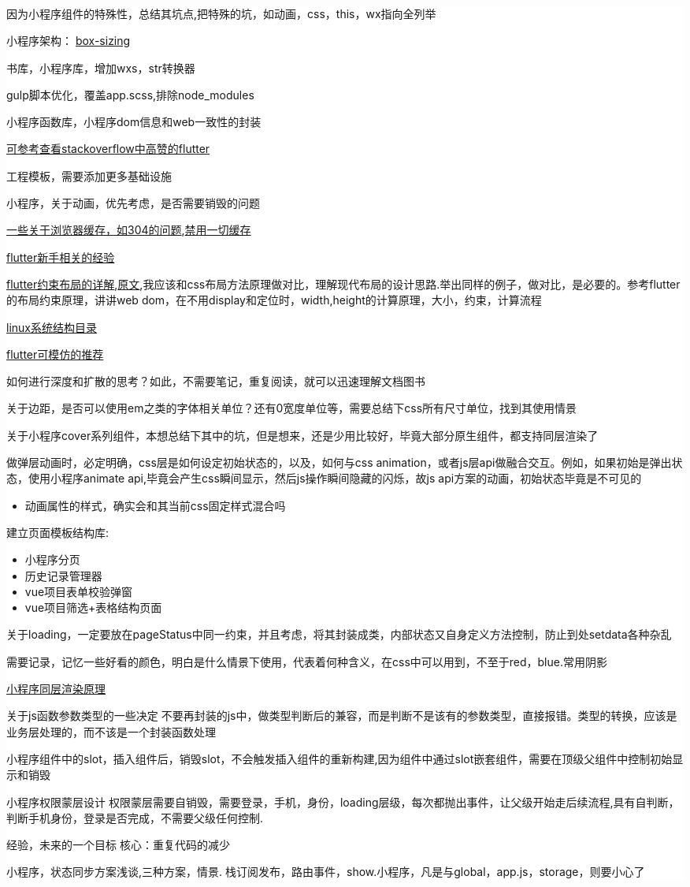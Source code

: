 因为小程序组件的特殊性，总结其坑点,把特殊的坑，如动画，css，this，wx指向全列举

小程序架构： [box-sizing ](https://huangliangbo.com/1627)

书库，小程序库，增加wxs，str转换器

gulp脚本优化，覆盖app.scss,排除node_modules

小程序函数库，小程序dom信息和web一致性的封装

[可参考查看stackoverflow中高赞的flutter](https://stackoverflow.com/questions/52249578/how-to-deal-with-unwanted-widget-build)

工程模板，需要添加更多基础设施

小程序，关于动画，优先考虑，是否需要销毁的问题

[一些关于浏览器缓存，如304的问题](https://segmentfault.com/q/1010000005757181),[禁用一切缓存](https://newsn.net/say/electron-no-cache.html)

[flutter新手相关的经验](https://yrom.net/blog/2020/03/13/The-most-often-errors-in-Flutter/)

[flutter约束布局的详解](https://juejin.cn/post/6846687593745088526),[原文](https://debug.flutter.cn/docs/development/ui/layout/constraints.html),我应该和css布局方法原理做对比，理解现代布局的设计思路.举出同样的例子，做对比，是必要的。参考flutter的布局约束原理，讲讲web dom，在不用display和定位时，width,height的计算原理，大小，约束，计算流程

[linux系统结构目录](https://www.runoob.com/linux/linux-system-contents.html)

[flutter可模仿的推荐](https://blog.csdn.net/mengks1987/article/details/107455641)

如何进行深度和扩散的思考？如此，不需要笔记，重复阅读，就可以迅速理解文档图书

关于边距，是否可以使用em之类的字体相关单位？还有0宽度单位等，需要总结下css所有尺寸单位，找到其使用情景

关于小程序cover系列组件，本想总结下其中的坑，但是想来，还是少用比较好，毕竟大部分原生组件，都支持同层渲染了

做弹层动画时，必定明确，css层是如何设定初始状态的，以及，如何与css animation，或者js层api做融合交互。例如，如果初始是弹出状态，使用小程序animate api,毕竟会产生css瞬间显示，然后js操作瞬间隐藏的闪烁，故js api方案的动画，初始状态毕竟是不可见的
* 动画属性的样式，确实会和其当前css固定样式混合吗

建立页面模板结构库: 
* 小程序分页
* 历史记录管理器
* vue项目表单校验弹窗
* vue项目筛选+表格结构页面

关于loading，一定要放在pageStatus中同一约束，并且考虑，将其封装成类，内部状态又自身定义方法控制，防止到处setdata各种杂乱

需要记录，记忆一些好看的颜色，明白是什么情景下使用，代表着何种含义，在css中可以用到，不至于red，blue.常用阴影

[小程序同层渲染原理](https://developers.weixin.qq.com/community/develop/article/doc/000c4e433707c072c1793e56f5c813)

关于js函数参数类型的一些决定 不要再封装的js中，做类型判断后的兼容，而是判断不是该有的参数类型，直接报错。类型的转换，应该是业务层处理的，而不该是一个封装函数处理

小程序组件中的slot，插入组件后，销毁slot，不会触发插入组件的重新构建,因为组件中通过slot嵌套组件，需要在顶级父组件中控制初始显示和销毁

小程序权限蒙层设计 权限蒙层需要自销毁，需要登录，手机，身份，loading层级，每次都抛出事件，让父级开始走后续流程,具有自判断，判断手机身份，登录是否完成，不需要父级任何控制.

经验，未来的一个目标 核心：重复代码的减少

小程序，状态同步方案浅谈,三种方案，情景. 栈订阅发布，路由事件，show.小程序，凡是与global，app.js，storage，则要小心了

